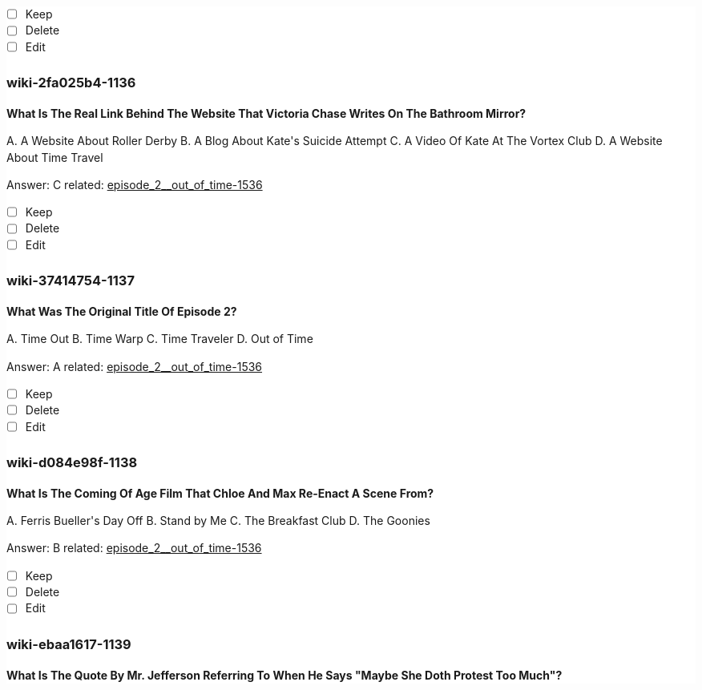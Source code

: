 - [ ] Keep
- [ ] Delete
- [ ] Edit

### wiki-2fa025b4-1136

**What Is The Real Link Behind The Website That Victoria Chase Writes On The Bathroom Mirror?**

A. A Website About Roller Derby
B. A Blog About Kate's Suicide Attempt
C. A Video Of Kate At The Vortex Club
D. A Website About Time Travel

Answer: C
related: [episode_2__out_of_time-1536](../wiki-pages-chunks/episode_2__out_of_time-1536.txt)

- [ ] Keep
- [ ] Delete
- [ ] Edit

### wiki-37414754-1137

**What Was The Original Title Of Episode 2?**

A. Time Out
B. Time Warp
C. Time Traveler
D. Out of Time

Answer: A
related: [episode_2__out_of_time-1536](../wiki-pages-chunks/episode_2__out_of_time-1536.txt)

- [ ] Keep
- [ ] Delete
- [ ] Edit

### wiki-d084e98f-1138

**What Is The Coming Of Age Film That Chloe And Max Re-Enact A Scene From?**

A. Ferris Bueller's Day Off
B. Stand by Me
C. The Breakfast Club
D. The Goonies

Answer: B
related: [episode_2__out_of_time-1536](../wiki-pages-chunks/episode_2__out_of_time-1536.txt)

- [ ] Keep
- [ ] Delete
- [ ] Edit

### wiki-ebaa1617-1139

**What Is The Quote By Mr. Jefferson Referring To When He Says "Maybe She Doth Protest Too Much"?**
